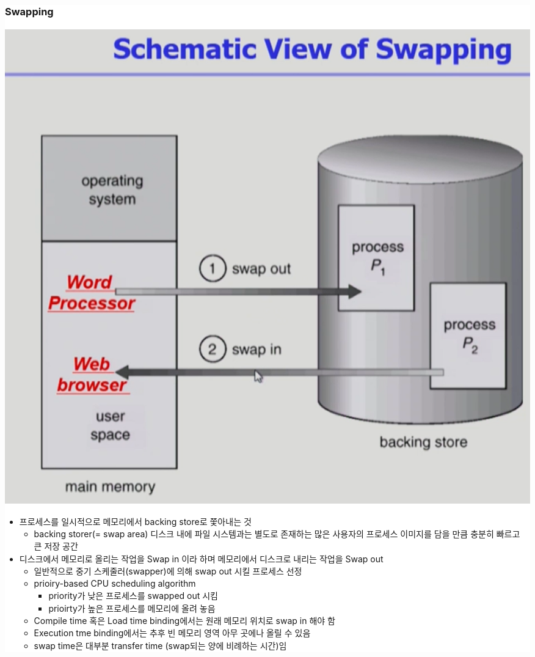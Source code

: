 ### Swapping

![memory management04](/assets/images/os/memory-management/memory-management04.png)

- 프로세스를 일시적으로 메모리에서 backing store로 쫓아내는 것
  - backing storer(= swap area) 디스크 내에 파일 시스템과는 별도로 존재하는 많은 사용자의 프로세스 이미지를 담을 만큼 충분히 빠르고 큰 저장 공간
- 디스크에서 메모리로 올리는 작업을 Swap in 이라 하며 메모리에서 디스크로 내리는 작업을 Swap out
  - 일반적으로 중기 스케줄러(swapper)에 의해 swap out 시킬 프로세스 선정
  - prioiry-based CPU scheduling algorithm
    - priority가 낮은 프로세스를 swapped out 시킴
    - prioirty가 높은 프로세스를 메모리에 올려 놓음
  - Compile time 혹은 Load time binding에서는 원래 메모리 위치로 swap in 해야 함
  - Execution tme binding에서는 추후 빈 메모리 영역 아무 곳에나 올릴 수 있음
  - swap time은 대부분 transfer time (swap되는 양에 비례하는 시간)임

